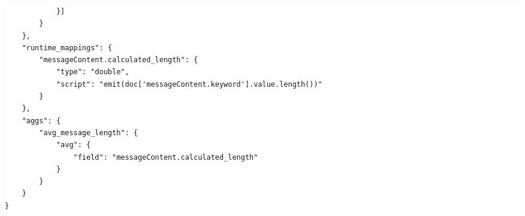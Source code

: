 ```
            }]
        }
    },
    "runtime_mappings": {
        "messageContent.calculated_length": {
            "type": "double",
            "script": "emit(doc['messageContent.keyword'].value.length())"
        }
    },
    "aggs": {
        "avg_message_length": {
            "avg": {
                "field": "messageContent.calculated_length"
            }
        }
    }
}
```
